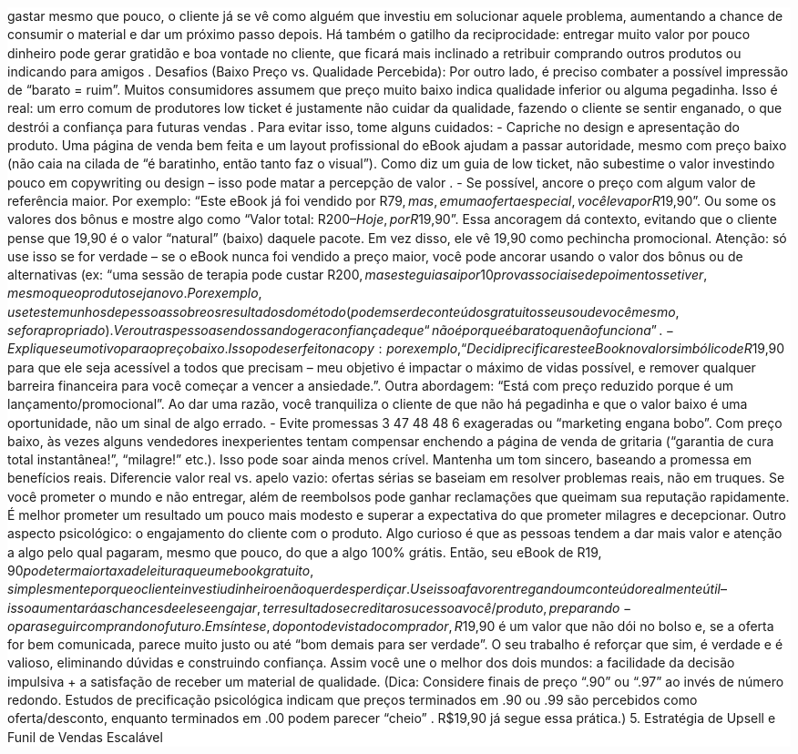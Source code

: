 gastar mesmo que pouco, o cliente já se vê como alguém que investiu em solucionar aquele problema,
aumentando a chance de consumir o material e dar um próximo passo depois. Há também o gatilho da
reciprocidade: entregar muito valor por pouco dinheiro pode gerar gratidão e boa vontade no cliente,
que ficará mais inclinado a retribuir comprando outros produtos ou indicando para amigos .
Desafios (Baixo Preço vs. Qualidade Percebida): Por outro lado, é preciso combater a possível
impressão de “barato = ruim”. Muitos consumidores assumem que preço muito baixo indica
qualidade inferior ou alguma pegadinha. Isso é real: um erro comum de produtores low ticket é
justamente não cuidar da qualidade, fazendo o cliente se sentir enganado, o que destrói a confiança
para futuras vendas . Para evitar isso, tome alguns cuidados: - Capriche no design e apresentação
do produto. Uma página de venda bem feita e um layout profissional do eBook ajudam a passar
autoridade, mesmo com preço baixo (não caia na cilada de “é baratinho, então tanto faz o visual”).
Como diz um guia de low ticket, não subestime o valor investindo pouco em copywriting ou design –
isso pode matar a percepção de valor . - Se possível, ancore o preço com algum valor de referência
maior. Por exemplo: “Este eBook já foi vendido por R$79, mas, em uma oferta especial, você leva por
R$19,90”. Ou some os valores dos bônus e mostre algo como “Valor total: R$200 – Hoje, por R$19,90”.
Essa ancoragem dá contexto, evitando que o cliente pense que 19,90 é o valor “natural” (baixo) daquele
pacote. Em vez disso, ele vê 19,90 como pechincha promocional. Atenção: só use isso se for verdade –
se o eBook nunca foi vendido a preço maior, você pode ancorar usando o valor dos bônus ou de
alternativas (ex: “uma sessão de terapia pode custar R$200, mas este guia sai por 10% disso”). - Inclua
provas sociais e depoimentos se tiver, mesmo que o produto seja novo. Por exemplo, use
testemunhos de pessoas sobre os resultados do método (podem ser de conteúdos gratuitos seus ou de
você mesmo, se for apropriado). Ver outras pessoas endossando gera confiança de que “não é porque é
barato que não funciona”. - Explique seu motivo para o preço baixo. Isso pode ser feito na copy: por
exemplo, “Decidi precificar este eBook no valor simbólico de R$19,90 para que ele seja acessível a todos
que precisam – meu objetivo é impactar o máximo de vidas possível, e remover qualquer barreira
financeira para você começar a vencer a ansiedade.”. Outra abordagem: “Está com preço reduzido
porque é um lançamento/promocional”. Ao dar uma razão, você tranquiliza o cliente de que não há
pegadinha e que o valor baixo é uma oportunidade, não um sinal de algo errado. - Evite promessas
3
47
48
48
6
exageradas ou “marketing engana bobo”. Com preço baixo, às vezes alguns vendedores inexperientes
tentam compensar enchendo a página de venda de gritaria (“garantia de cura total instantânea!”,
“milagre!” etc.). Isso pode soar ainda menos crível. Mantenha um tom sincero, baseando a promessa
em benefícios reais. Diferencie valor real vs. apelo vazio: ofertas sérias se baseiam em resolver
problemas reais, não em truques. Se você prometer o mundo e não entregar, além de reembolsos pode
ganhar reclamações que queimam sua reputação rapidamente. É melhor prometer um resultado um
pouco mais modesto e superar a expectativa do que prometer milagres e decepcionar.
Outro aspecto psicológico: o engajamento do cliente com o produto. Algo curioso é que as pessoas
tendem a dar mais valor e atenção a algo pelo qual pagaram, mesmo que pouco, do que a algo
100% grátis. Então, seu eBook de R$19,90 pode ter maior taxa de leitura que um ebook gratuito,
simplesmente porque o cliente investiu dinheiro e não quer desperdiçar. Use isso a favor entregando
um conteúdo realmente útil – isso aumentará as chances de ele se engajar, ter resultados e creditar o
sucesso a você/produto, preparando-o para seguir comprando no futuro.
Em síntese, do ponto de vista do comprador, R$19,90 é um valor que não dói no bolso e, se a oferta for
bem comunicada, parece muito justo ou até “bom demais para ser verdade”. O seu trabalho é reforçar
que sim, é verdade e é valioso, eliminando dúvidas e construindo confiança. Assim você une o melhor
dos dois mundos: a facilidade da decisão impulsiva + a satisfação de receber um material de qualidade.
(Dica: Considere finais de preço “.90” ou “.97” ao invés de número redondo. Estudos de precificação
psicológica indicam que preços terminados em .90 ou .99 são percebidos como oferta/desconto, enquanto
terminados em .00 podem parecer “cheio” . R$19,90 já segue essa prática.)
5. Estratégia de Upsell e Funil de Vendas Escalável